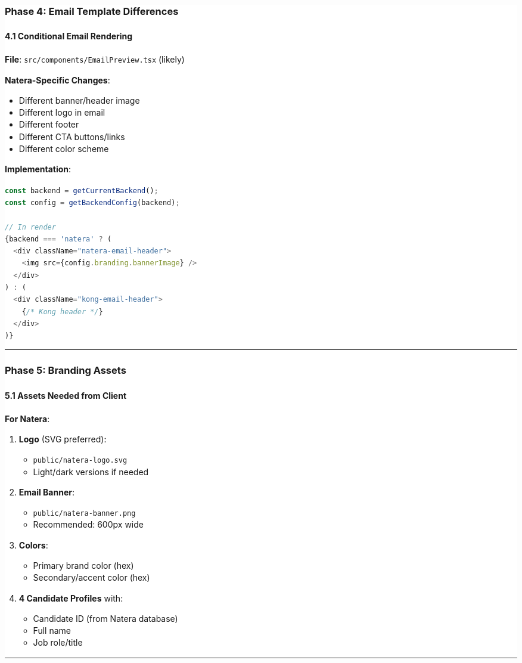 
### Phase 4: Email Template Differences

#### 4.1 Conditional Email Rendering
**File**: `src/components/EmailPreview.tsx` (likely)

**Natera-Specific Changes**:
- Different banner/header image
- Different logo in email
- Different footer
- Different CTA buttons/links
- Different color scheme

**Implementation**:
```typescript
const backend = getCurrentBackend();
const config = getBackendConfig(backend);

// In render
{backend === 'natera' ? (
  <div className="natera-email-header">
    <img src={config.branding.bannerImage} />
  </div>
) : (
  <div className="kong-email-header">
    {/* Kong header */}
  </div>
)}
```

---

### Phase 5: Branding Assets

#### 5.1 Assets Needed from Client

**For Natera**:
1. **Logo** (SVG preferred):
   - `public/natera-logo.svg`
   - Light/dark versions if needed

2. **Email Banner**:
   - `public/natera-banner.png`
   - Recommended: 600px wide

3. **Colors**:
   - Primary brand color (hex)
   - Secondary/accent color (hex)

4. **4 Candidate Profiles** with:
   - Candidate ID (from Natera database)
   - Full name
   - Job role/title

---